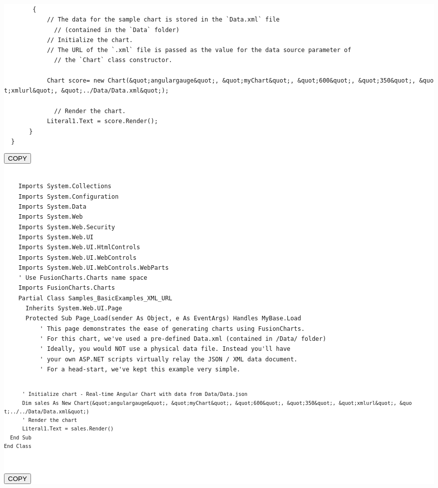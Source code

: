             {
                // The data for the sample chart is stored in the `Data.xml` file
                  // (contained in the `Data` folder)
                // Initialize the chart.
                // The URL of the `.xml` file is passed as the value for the data source parameter of
                  // the `Chart` class constructor.

                Chart score= new Chart(&quot;angulargauge&quot;, &quot;myChart&quot;, &quot;600&quot;, &quot;350&quot;, &quot;xmlurl&quot;, &quot;../Data/Data.xml&quot;);

                  // Render the chart.
                Literal1.Text = score.Render();
           }
      }  
</code></pre>
<button class='btn btn-outline-secondary btn-copy' title='Copy to Clipboard'>COPY</button>
</div>

<div class='tab xml-tab'>
<pre><code class="language-vb">
	Imports System.Collections
	Imports System.Configuration
	Imports System.Data
	Imports System.Web
	Imports System.Web.Security
	Imports System.Web.UI
	Imports System.Web.UI.HtmlControls
	Imports System.Web.UI.WebControls
	Imports System.Web.UI.WebControls.WebParts
	' Use FusionCharts.Charts name space
	Imports FusionCharts.Charts
	Partial Class Samples_BasicExamples_XML_URL
	  Inherits System.Web.UI.Page
	  Protected Sub Page_Load(sender As Object, e As EventArgs) Handles MyBase.Load
	      ' This page demonstrates the ease of generating charts using FusionCharts.
	      ' For this chart, we've used a pre-defined Data.xml (contained in /Data/ folder)
	      ' Ideally, you would NOT use a physical data file. Instead you'll have 
	      ' your own ASP.NET scripts virtually relay the JSON / XML data document.
	      ' For a head-start, we've kept this example very simple.

	      ' Initialize chart - Real-time Angular Chart with data from Data/Data.json
	      Dim sales As New Chart(&quot;angulargauge&quot;, &quot;myChart&quot;, &quot;600&quot;, &quot;350&quot;, &quot;xmlurl&quot;, &quot;../../Data/Data.xml&quot;)
	      ' Render the chart
	      Literal1.Text = sales.Render()
	  End Sub
	End Class
</code></pre>
<button class='btn btn-outline-secondary btn-copy' title='Copy to Clipboard'>COPY</button>
</div>

</div>
</div>
